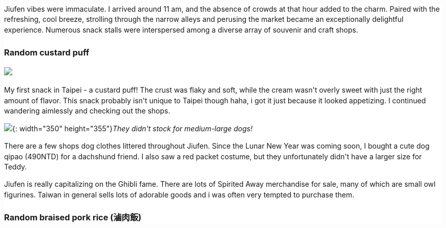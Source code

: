 
Jiufen vibes were immaculate. I arrived around 11 am, and the absence of crowds at that hour added to the charm. Paired with the refreshing, cool breeze, strolling through the narrow alleys and perusing the market became an exceptionally delightful experience. Numerous snack stalls were interspersed among a diverse array of souvenir and craft shops.


### Random custard puff

![](/assets/img/posts_images/2024-01-17-taipei_day1/custard_bun_concat.jpg)


My first snack in Taipei - a custard puff! The crust was flaky and soft, while the cream wasn't overly sweet with just the right amount of flavor. This snack probably isn't unique to Taipei though haha, i got it just because it looked appetizing. I continued wandering aimlessly and checking out the shops. 

![](/assets/img/posts_images/2024-01-17-taipei_day1/dog_qipao.jpg){: width="350" height="355"}_They didn't stock for medium-large dogs!_

There are a few shops dog clothes littered throughout Jiufen. Since the Lunar New Year was coming soon, I bought a cute dog qipao (490NTD) for a dachshund friend. I also saw a red packet costume, but they unfortunately didn't have a larger size for Teddy. 

Jiufen is really capitalizing on the Ghibli fame. There are lots of Spirited Away merchandise for sale, many of which are small owl figurines. Taiwan in general sells lots of adorable goods and i was often very tempted to purchase them.

### Random braised pork rice (滷肉飯)
